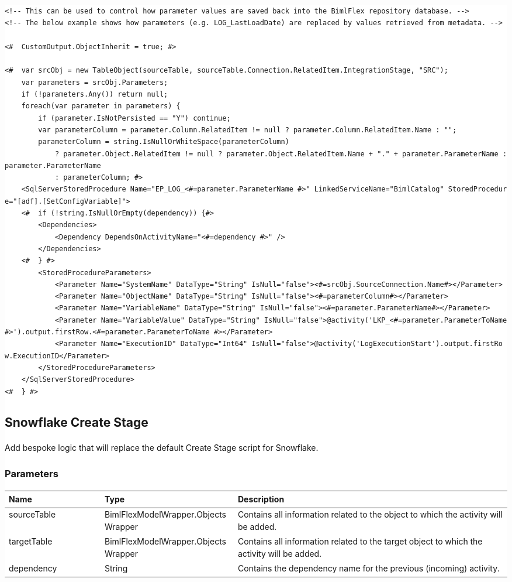 ```biml
<!-- This can be used to control how parameter values are saved back into the BimlFlex repository database. -->
<!-- The below example shows how parameters (e.g. LOG_LastLoadDate) are replaced by values retrieved from metadata. -->
            
<# 	CustomOutput.ObjectInherit = true; #>

<#	var srcObj = new TableObject(sourceTable, sourceTable.Connection.RelatedItem.IntegrationStage, "SRC");
	var parameters = srcObj.Parameters;
	if (!parameters.Any()) return null; 
	foreach(var parameter in parameters) {
		if (parameter.IsNotPersisted == "Y") continue; 
		var parameterColumn = parameter.Column.RelatedItem != null ? parameter.Column.RelatedItem.Name : "";
		parameterColumn = string.IsNullOrWhiteSpace(parameterColumn)
			? parameter.Object.RelatedItem != null ? parameter.Object.RelatedItem.Name + "." + parameter.ParameterName : parameter.ParameterName
			: parameterColumn; #>
	<SqlServerStoredProcedure Name="EP_LOG_<#=parameter.ParameterName #>" LinkedServiceName="BimlCatalog" StoredProcedure="[adf].[SetConfigVariable]">
	<#	if (!string.IsNullOrEmpty(dependency)) {#>
		<Dependencies>
			<Dependency DependsOnActivityName="<#=dependency #>" />
		</Dependencies>
	<#	} #>
		<StoredProcedureParameters>
			<Parameter Name="SystemName" DataType="String" IsNull="false"><#=srcObj.SourceConnection.Name#></Parameter>
			<Parameter Name="ObjectName" DataType="String" IsNull="false"><#=parameterColumn#></Parameter>
			<Parameter Name="VariableName" DataType="String" IsNull="false"><#=parameter.ParameterName#></Parameter>
			<Parameter Name="VariableValue" DataType="String" IsNull="false">@activity('LKP_<#=parameter.ParameterToName #>').output.firstRow.<#=parameter.ParameterToName #></Parameter>
			<Parameter Name="ExecutionID" DataType="Int64" IsNull="false">@activity('LogExecutionStart').output.firstRow.ExecutionID</Parameter>
		</StoredProcedureParameters>
	</SqlServerStoredProcedure>
<#	} #>
```

## Snowflake Create Stage

Add bespoke logic that will replace the default Create Stage script for Snowflake.

### Parameters

| <div style="width:150px">Name</div> | Type | Description |
| :--------- | :----------- | :----------- |
| sourceTable | BimlFlexModelWrapper.ObjectsWrapper | Contains all information related to the object to which the activity will be added. |
| targetTable | BimlFlexModelWrapper.ObjectsWrapper | Contains all information related to the target object to which the activity will be added. |
| dependency | String | Contains the dependency name for the previous (incoming) activity. |
